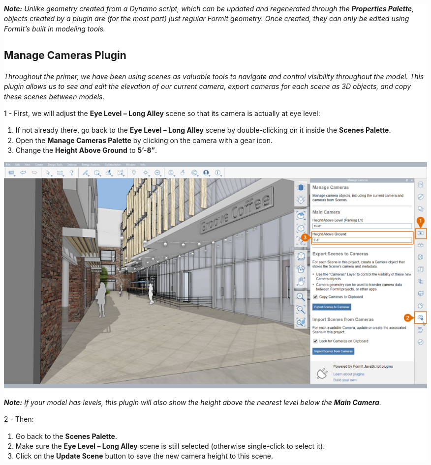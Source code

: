 _**Note:**_ _Unlike geometry created from a Dynamo script, which can be updated and regenerated through the_ _**Properties Palette**, objects created by a plugin are \(for the most part\) just regular FormIt geometry. Once created, they can only be edited using FormIt’s built in modeling tools._

## Manage Cameras Plugin

_Throughout the primer, we have been using scenes as valuable tools to navigate and control visibility throughout the model. This plugin allows us to see and edit the elevation of our current camera, export cameras for each scene as 3D objects, and copy these scenes between models._

1 - First, we will adjust the **Eye Level – Long Alley** scene so that its camera is actually at eye level:

1. If not already there, go back to the **Eye Level – Long Alley** scene by double-clicking on it inside the **Scenes Palette**.
2. Open the **Manage Cameras Palette** by clicking on the camera with a gear icon.
3. Change the **Height Above Ground** to **5’-8”**.

![](../../.gitbook/assets/6%20%286%29.png)

_**Note:**_ _If your model has levels, this plugin will also show the height above the nearest level below the_ _**Main Camera**._

2 - Then:

1. Go back to the **Scenes Palette**.
2. Make sure the **Eye Level – Long Alley** scene is still selected \(otherwise single-click to select it\).
3. Click on the **Update Scene** button to save the new camera height to this scene.
